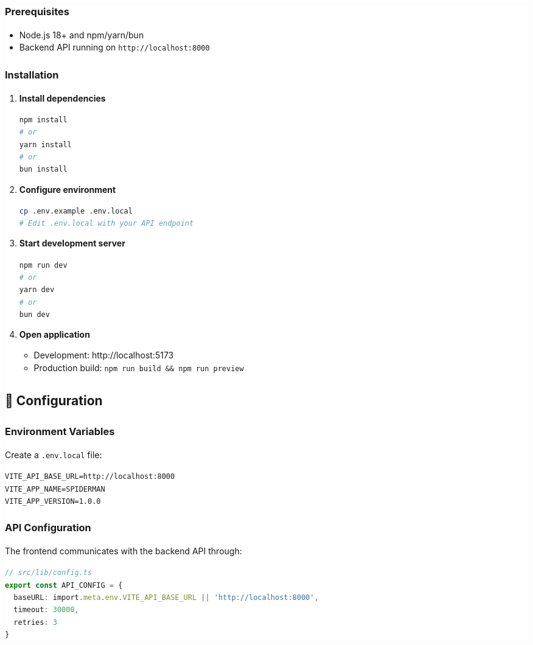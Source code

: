 ### Prerequisites

- Node.js 18+ and npm/yarn/bun
- Backend API running on `http://localhost:8000`

### Installation

1. **Install dependencies**
   ```bash
   npm install
   # or
   yarn install
   # or
   bun install
   ```

2. **Configure environment**
   ```bash
   cp .env.example .env.local
   # Edit .env.local with your API endpoint
   ```

3. **Start development server**
   ```bash
   npm run dev
   # or
   yarn dev
   # or
   bun dev
   ```

4. **Open application**
   - Development: http://localhost:5173
   - Production build: `npm run build && npm run preview`

## 🔧 Configuration

### Environment Variables

Create a `.env.local` file:

```env
VITE_API_BASE_URL=http://localhost:8000
VITE_APP_NAME=SPIDERMAN
VITE_APP_VERSION=1.0.0
```

### API Configuration

The frontend communicates with the backend API through:

```typescript
// src/lib/config.ts
export const API_CONFIG = {
  baseURL: import.meta.env.VITE_API_BASE_URL || 'http://localhost:8000',
  timeout: 30000,
  retries: 3
}
```
